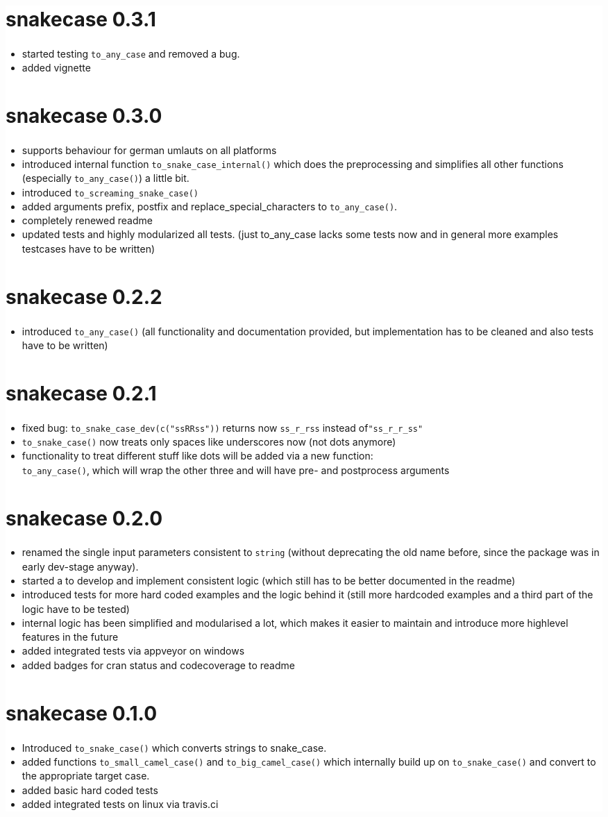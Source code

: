 # snakecase 0.3.1

* started testing `to_any_case` and removed a bug.
* added vignette

# snakecase 0.3.0

* supports behaviour for german umlauts on all platforms
* introduced internal function `to_snake_case_internal()` which does the preprocessing and simplifies all other functions (especially `to_any_case()`) a little bit.
* introduced `to_screaming_snake_case()`
* added arguments prefix, postfix and replace_special_characters to `to_any_case()`.
* completely renewed readme
* updated tests and highly modularized all tests. (just to_any_case lacks some tests now and in general more examples testcases have to be written)

# snakecase 0.2.2

* introduced `to_any_case()` (all functionality and documentation provided, but implementation has to be cleaned and also tests have to be written)

# snakecase 0.2.1

* fixed bug: `to_snake_case_dev(c("ssRRss"))` returns now `ss_r_rss` instead of`"ss_r_r_ss"`
* `to_snake_case()` now treats only spaces like underscores now (not dots anymore)
* functionality to treat different stuff like dots will be added via a new function:  
`to_any_case()`, which will wrap the other three and will have pre- and postprocess arguments

# snakecase 0.2.0

* renamed the single input parameters consistent to `string` (without deprecating
the old name before, since the package was in early dev-stage anyway).
* started a to develop and implement consistent logic (which still has to be better documented in the readme)
* introduced tests for more hard coded examples and the logic behind it (still more
hardcoded examples and a third part of the logic have to be tested)
* internal logic has been simplified and modularised a lot, which makes it easier
to maintain and introduce more highlevel features in the future
* added integrated tests via appveyor on windows
* added badges for cran status and codecoverage to readme

# snakecase 0.1.0

* Introduced `to_snake_case()` which converts strings to snake_case.
* added functions `to_small_camel_case()` and `to_big_camel_case()` which internally
build up on `to_snake_case()` and convert to the appropriate target case.
* added basic hard coded tests
* added integrated tests on linux via travis.ci



